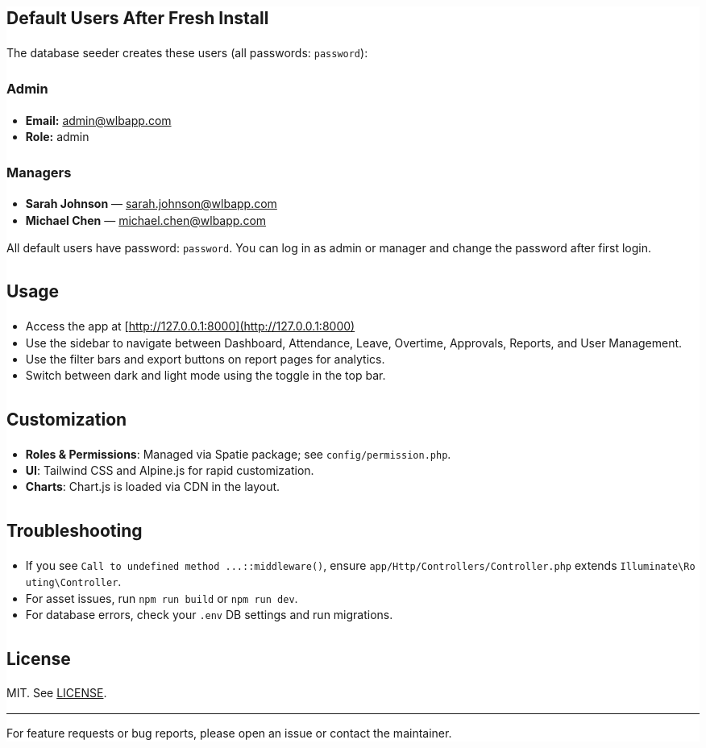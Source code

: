 ## Default Users After Fresh Install

The database seeder creates these users (all passwords: `password`):

### Admin
- **Email:** admin@wlbapp.com
- **Role:** admin

### Managers
- **Sarah Johnson** — sarah.johnson@wlbapp.com
- **Michael Chen** — michael.chen@wlbapp.com

All default users have password: `password`. You can log in as admin or manager and change the password after first login.

## Usage

- Access the app at [http://127.0.0.1:8000](http://127.0.0.1:8000)
- Use the sidebar to navigate between Dashboard, Attendance, Leave, Overtime, Approvals, Reports, and User Management.
- Use the filter bars and export buttons on report pages for analytics.
- Switch between dark and light mode using the toggle in the top bar.

## Customization

- **Roles & Permissions**: Managed via Spatie package; see `config/permission.php`.
- **UI**: Tailwind CSS and Alpine.js for rapid customization.
- **Charts**: Chart.js is loaded via CDN in the layout.

## Troubleshooting

- If you see `Call to undefined method ...::middleware()`, ensure `app/Http/Controllers/Controller.php` extends `Illuminate\Routing\Controller`.
- For asset issues, run `npm run build` or `npm run dev`.
- For database errors, check your `.env` DB settings and run migrations.

## License

MIT. See [LICENSE](LICENSE).

---

For feature requests or bug reports, please open an issue or contact the maintainer.

